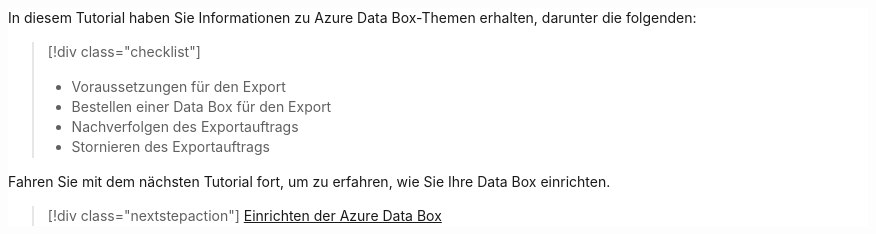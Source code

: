 In diesem Tutorial haben Sie Informationen zu Azure Data Box-Themen erhalten, darunter die folgenden:

> [!div class="checklist"]
>
> * Voraussetzungen für den Export
> * Bestellen einer Data Box für den Export
> * Nachverfolgen des Exportauftrags
> * Stornieren des Exportauftrags

Fahren Sie mit dem nächsten Tutorial fort, um zu erfahren, wie Sie Ihre Data Box einrichten.

> [!div class="nextstepaction"]
> [Einrichten der Azure Data Box](./data-box-deploy-set-up.md)
